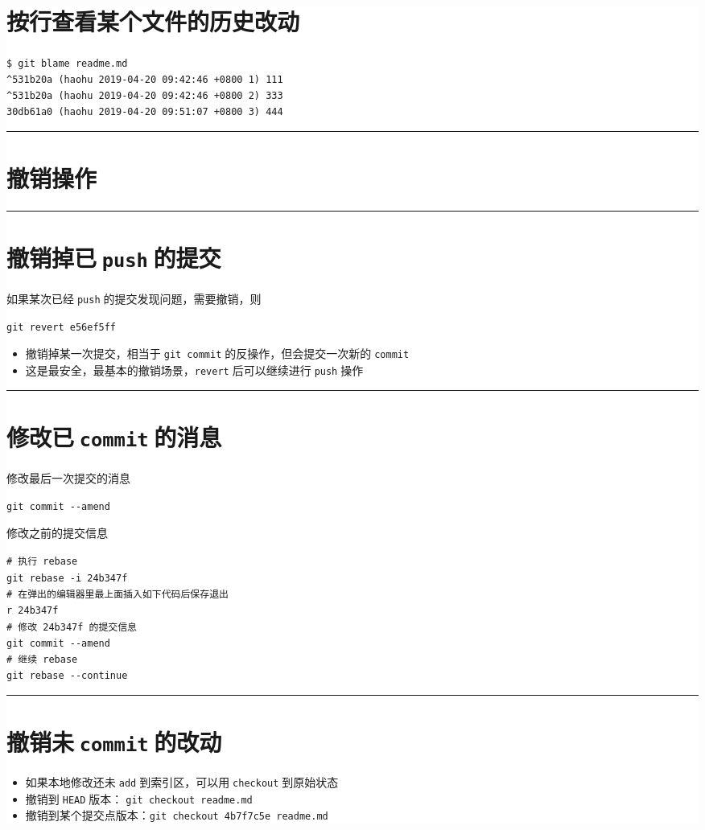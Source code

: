 # 按行查看某个文件的历史改动

```
$ git blame readme.md
^531b20a (haohu 2019-04-20 09:42:46 +0800 1) 111
^531b20a (haohu 2019-04-20 09:42:46 +0800 2) 333
30db61a0 (haohu 2019-04-20 09:51:07 +0800 3) 444
```

---

# 撤销操作

---
# 撤销掉已 `push` 的提交

如果某次已经 `push` 的提交发现问题，需要撤销，则

```
git revert e56ef5ff
```

- 撤销掉某一次提交，相当于 `git commit` 的反操作，但会提交一次新的 `commit`
- 这是最安全，最基本的撤销场景，`revert` 后可以继续进行 `push` 操作

---
# 修改已 `commit` 的消息

修改最后一次提交的消息

```
git commit --amend
```

修改之前的提交信息

```
# 执行 rebase
git rebase -i 24b347f
# 在弹出的编辑器里最上面插入如下代码后保存退出
r 24b347f
# 修改 24b347f 的提交信息
git commit --amend
# 继续 rebase
git rebase --continue
```
---
# 撤销未 `commit` 的改动

- 如果本地修改还未 `add` 到索引区，可以用 `checkout` 到原始状态
- 撤销到 `HEAD` 版本： `git checkout readme.md`
- 撤销到某个提交点版本：`git checkout 4b7f7c5e readme.md`

